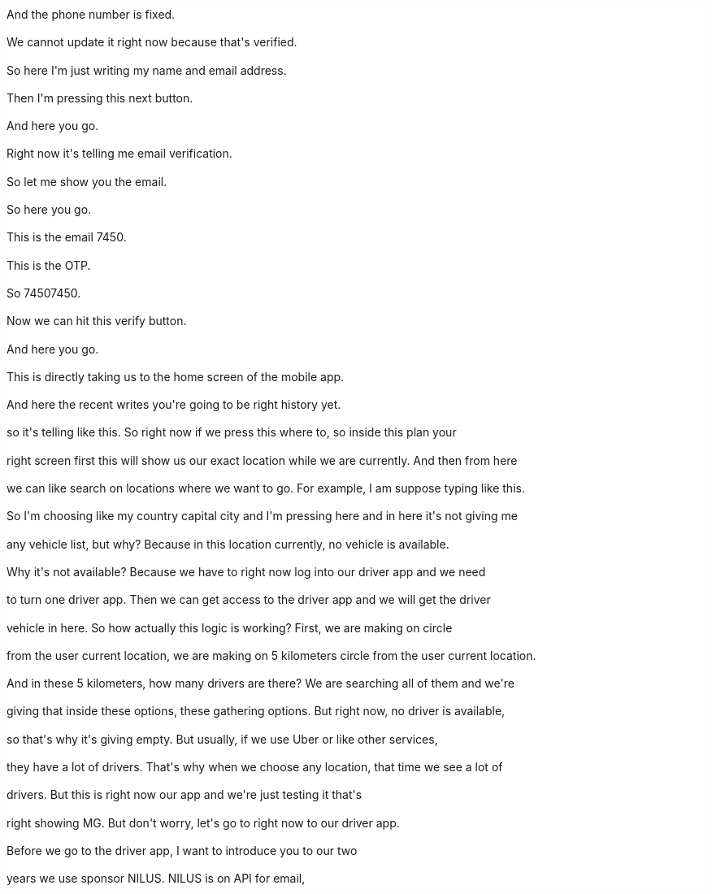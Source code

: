 And the phone number is fixed.

We cannot update it right now because that's verified.

So here I'm just writing my name and email address.

Then I'm pressing this next button.

And here you go.

Right now it's telling me email verification.

So let me show you the email.

So here you go.

This is the email 7450.

This is the OTP.

So 74507450.

Now we can hit this verify button.

And here you go.

This is directly taking us to the home screen of the mobile app.

And here the recent writes you're going to be right history yet.

so it's telling like this. So right now if we press this where to, so inside this plan your

right screen first this will show us our exact location while we are currently. And then from here

we can like search on locations where we want to go. For example, I am suppose typing like this.

So I'm choosing like my country capital city and I'm pressing here and in here it's not giving me

any vehicle list, but why? Because in this location currently, no vehicle is available.

Why it's not available? Because we have to right now log into our driver app and we need

to turn one driver app. Then we can get access to the driver app and we will get the driver

vehicle in here. So how actually this logic is working? First, we are making on circle

from the user current location, we are making on 5 kilometers circle from the user current location.

And in these 5 kilometers, how many drivers are there? We are searching all of them and we're

giving that inside these options, these gathering options. But right now, no driver is available,

so that's why it's giving empty. But usually, if we use Uber or like other services,

they have a lot of drivers. That's why when we choose any location, that time we see a lot of

drivers. But this is right now our app and we're just testing it that's

right showing MG. But don't worry, let's go to right now to our driver app.

Before we go to the driver app, I want to introduce you to our two

years we use sponsor NILUS. NILUS is on API for email,
